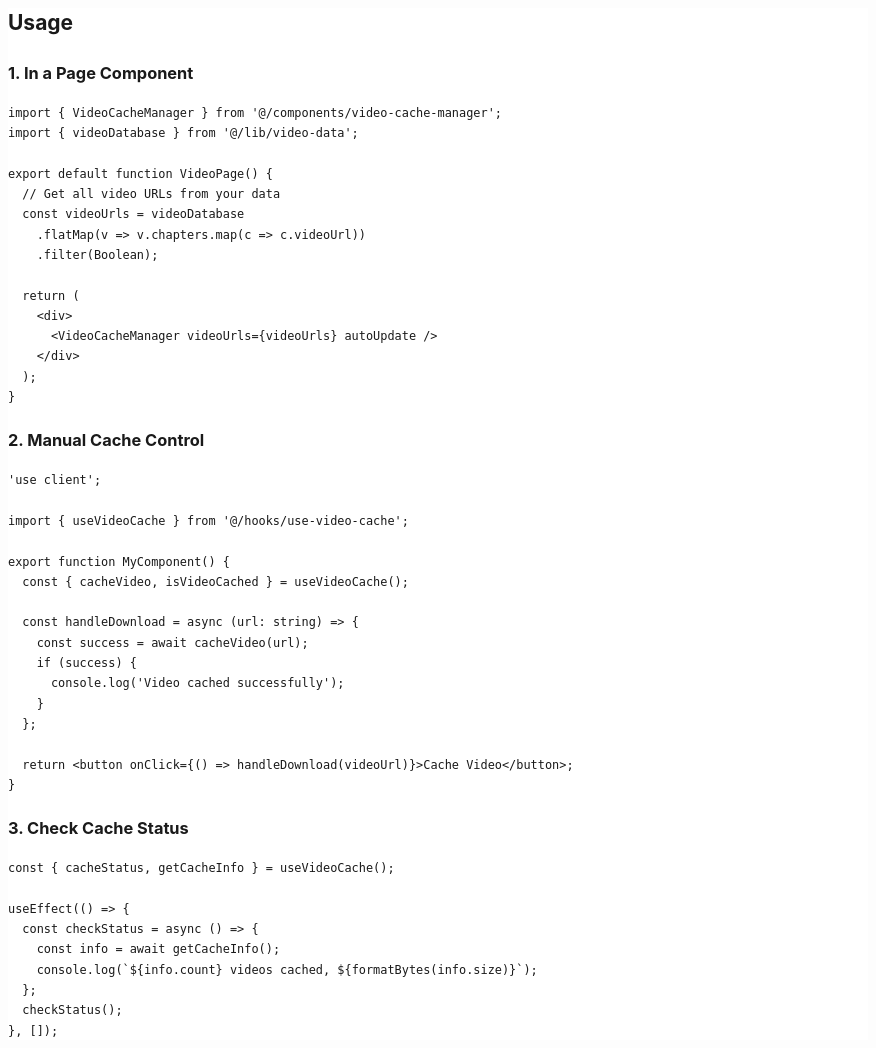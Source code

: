 ## Usage

### 1. In a Page Component

```tsx
import { VideoCacheManager } from '@/components/video-cache-manager';
import { videoDatabase } from '@/lib/video-data';

export default function VideoPage() {
  // Get all video URLs from your data
  const videoUrls = videoDatabase
    .flatMap(v => v.chapters.map(c => c.videoUrl))
    .filter(Boolean);

  return (
    <div>
      <VideoCacheManager videoUrls={videoUrls} autoUpdate />
    </div>
  );
}
```

### 2. Manual Cache Control

```tsx
'use client';

import { useVideoCache } from '@/hooks/use-video-cache';

export function MyComponent() {
  const { cacheVideo, isVideoCached } = useVideoCache();

  const handleDownload = async (url: string) => {
    const success = await cacheVideo(url);
    if (success) {
      console.log('Video cached successfully');
    }
  };

  return <button onClick={() => handleDownload(videoUrl)}>Cache Video</button>;
}
```

### 3. Check Cache Status

```tsx
const { cacheStatus, getCacheInfo } = useVideoCache();

useEffect(() => {
  const checkStatus = async () => {
    const info = await getCacheInfo();
    console.log(`${info.count} videos cached, ${formatBytes(info.size)}`);
  };
  checkStatus();
}, []);
```
